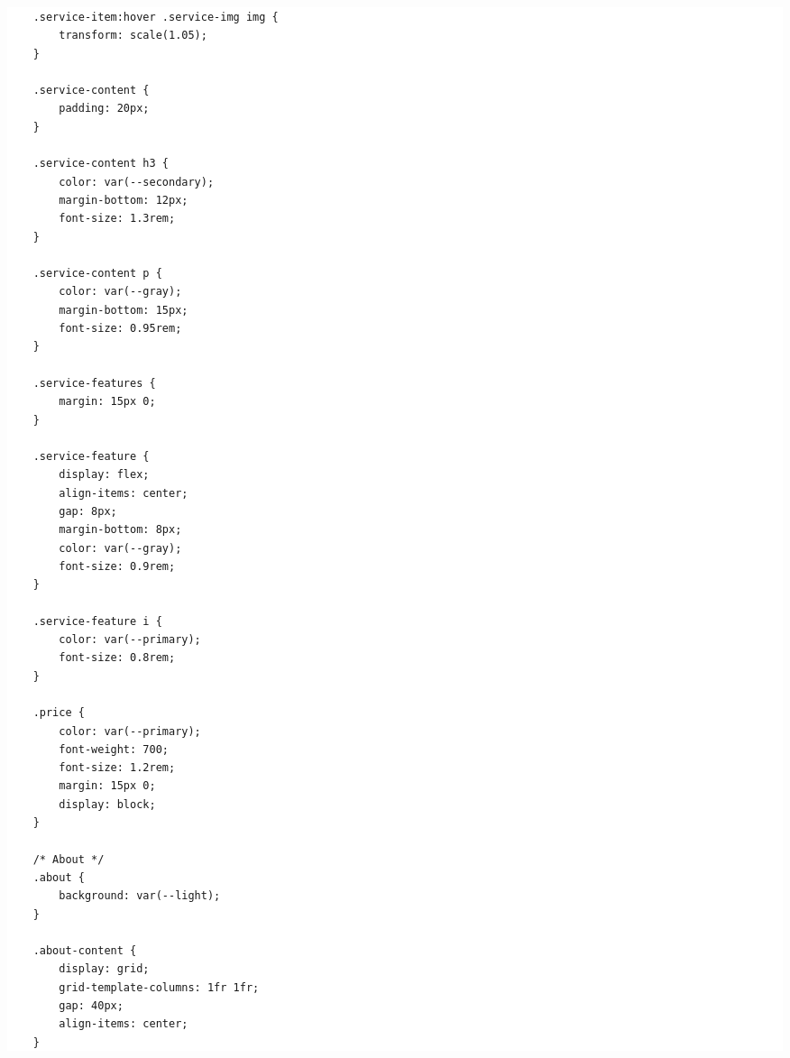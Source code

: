         .service-item:hover .service-img img {
            transform: scale(1.05);
        }
        
        .service-content {
            padding: 20px;
        }
        
        .service-content h3 {
            color: var(--secondary);
            margin-bottom: 12px;
            font-size: 1.3rem;
        }
        
        .service-content p {
            color: var(--gray);
            margin-bottom: 15px;
            font-size: 0.95rem;
        }
        
        .service-features {
            margin: 15px 0;
        }
        
        .service-feature {
            display: flex;
            align-items: center;
            gap: 8px;
            margin-bottom: 8px;
            color: var(--gray);
            font-size: 0.9rem;
        }
        
        .service-feature i {
            color: var(--primary);
            font-size: 0.8rem;
        }
        
        .price {
            color: var(--primary);
            font-weight: 700;
            font-size: 1.2rem;
            margin: 15px 0;
            display: block;
        }
        
        /* About */
        .about {
            background: var(--light);
        }
        
        .about-content {
            display: grid;
            grid-template-columns: 1fr 1fr;
            gap: 40px;
            align-items: center;
        }
        